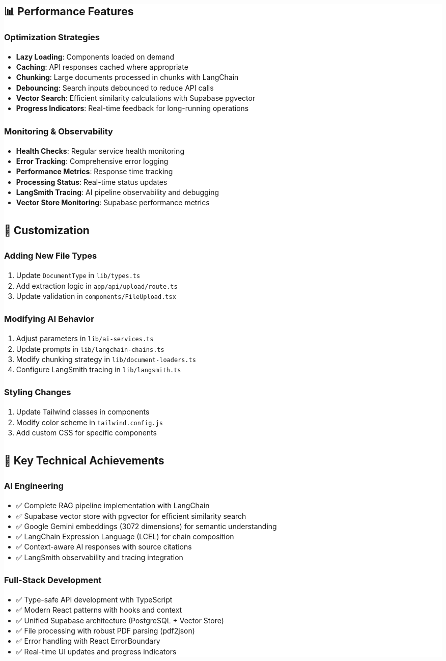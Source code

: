 ## 📊 **Performance Features**

### **Optimization Strategies**
- **Lazy Loading**: Components loaded on demand
- **Caching**: API responses cached where appropriate
- **Chunking**: Large documents processed in chunks with LangChain
- **Debouncing**: Search inputs debounced to reduce API calls
- **Vector Search**: Efficient similarity calculations with Supabase pgvector
- **Progress Indicators**: Real-time feedback for long-running operations

### **Monitoring & Observability**
- **Health Checks**: Regular service health monitoring
- **Error Tracking**: Comprehensive error logging
- **Performance Metrics**: Response time tracking
- **Processing Status**: Real-time status updates
- **LangSmith Tracing**: AI pipeline observability and debugging
- **Vector Store Monitoring**: Supabase performance metrics

## 🔧 **Customization**

### **Adding New File Types**
1. Update `DocumentType` in `lib/types.ts`
2. Add extraction logic in `app/api/upload/route.ts`
3. Update validation in `components/FileUpload.tsx`

### **Modifying AI Behavior**
1. Adjust parameters in `lib/ai-services.ts`
2. Update prompts in `lib/langchain-chains.ts`
3. Modify chunking strategy in `lib/document-loaders.ts`
4. Configure LangSmith tracing in `lib/langsmith.ts`

### **Styling Changes**
1. Update Tailwind classes in components
2. Modify color scheme in `tailwind.config.js`
3. Add custom CSS for specific components

## 🎯 **Key Technical Achievements**

### **AI Engineering**
- ✅ Complete RAG pipeline implementation with LangChain
- ✅ Supabase vector store with pgvector for efficient similarity search
- ✅ Google Gemini embeddings (3072 dimensions) for semantic understanding
- ✅ LangChain Expression Language (LCEL) for chain composition
- ✅ Context-aware AI responses with source citations
- ✅ LangSmith observability and tracing integration

### **Full-Stack Development**
- ✅ Type-safe API development with TypeScript
- ✅ Modern React patterns with hooks and context
- ✅ Unified Supabase architecture (PostgreSQL + Vector Store)
- ✅ File processing with robust PDF parsing (pdf2json)
- ✅ Error handling with React ErrorBoundary
- ✅ Real-time UI updates and progress indicators
